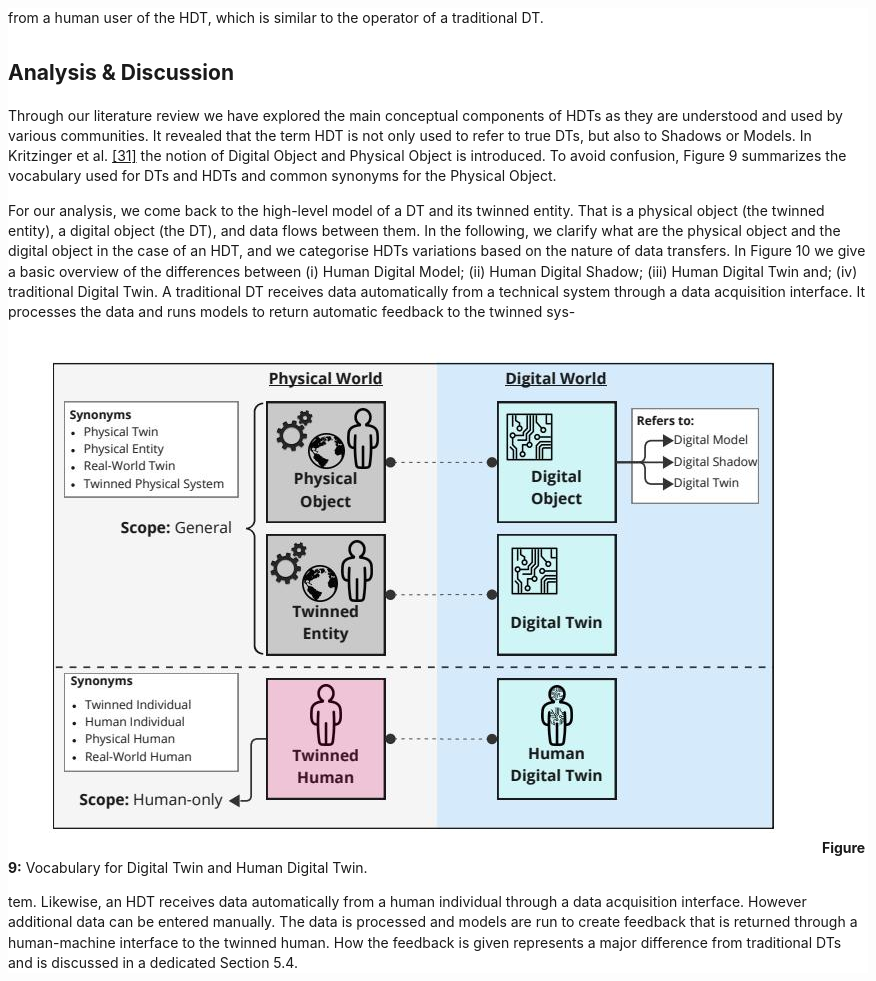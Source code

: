 from a human user of the HDT, which is similar to the operator of a traditional DT.

## Analysis & Discussion

Through our literature review we have explored the main conceptual components of HDTs as they are understood and used by various communities. It revealed that the term HDT is not only used to refer to true DTs, but also to Shadows or Models. In Kritzinger et al. [[31]](#ref-31) the notion of Digital Object and Physical Object is introduced. To avoid confusion, Figure 9 summarizes the vocabulary used for DTs and HDTs and common synonyms for the Physical Object.

For our analysis, we come back to the high-level model of a DT and its twinned entity. That is a physical object (the twinned entity), a digital object (the DT), and data flows between them. In the following, we clarify what are the physical object and the digital object in the case of an HDT, and we categorise HDTs variations based on the nature of data transfers. In Figure 10 we give a basic overview of the differences between (i) Human Digital Model; (ii) Human Digital Shadow; (iii) Human Digital Twin and; (iv) traditional Digital Twin. A traditional DT receives data automatically from a technical system through a data acquisition interface. It processes the data and runs models to return automatic feedback to the twinned sys-

![Digital twin concept diagram](_page_24_Figure_0.jpeg)
**Figure 9:** Vocabulary for Digital Twin and Human Digital Twin.

tem. Likewise, an HDT receives data automatically from a human individual through a data acquisition interface. However additional data can be entered manually. The data is processed and models are run to create feedback that is returned through a human-machine interface to the twinned human. How the feedback is given represents a major difference from traditional DTs and is discussed in a dedicated Section 5.4.
